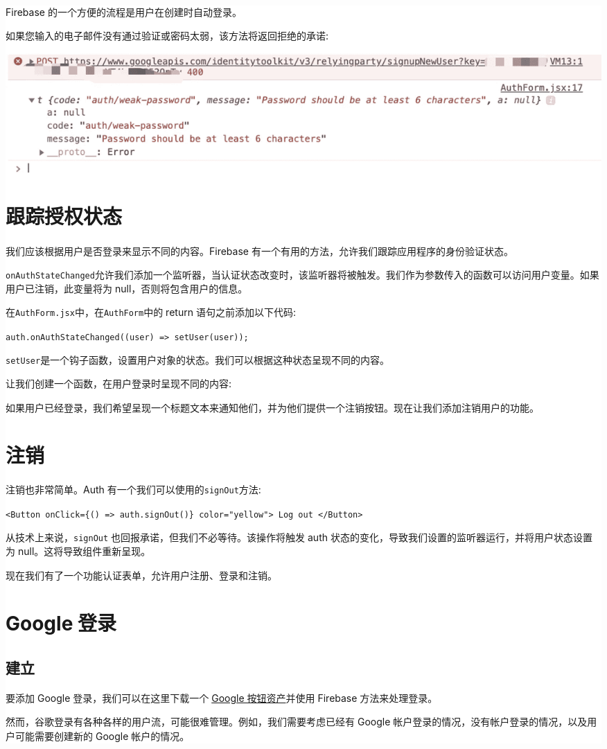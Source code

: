 Firebase 的一个方便的流程是用户在创建时自动登录。

如果您输入的电子邮件没有通过验证或密码太弱，该方法将返回拒绝的承诺:

![](img/63412f586172444da7f1563145d2fd0e.png)

# 跟踪授权状态

我们应该根据用户是否登录来显示不同的内容。Firebase 有一个有用的方法，允许我们跟踪应用程序的身份验证状态。

`onAuthStateChanged`允许我们添加一个监听器，当认证状态改变时，该监听器将被触发。我们作为参数传入的函数可以访问用户变量。如果用户已注销，此变量将为 null，否则将包含用户的信息。

在`AuthForm.jsx`中，在`AuthForm`中的 return 语句之前添加以下代码:

```
auth.onAuthStateChanged((user) => setUser(user));
```

`setUser`是一个钩子函数，设置用户对象的状态。我们可以根据这种状态呈现不同的内容。

让我们创建一个函数，在用户登录时呈现不同的内容:

如果用户已经登录，我们希望呈现一个标题文本来通知他们，并为他们提供一个注销按钮。现在让我们添加注销用户的功能。

# 注销

注销也非常简单。Auth 有一个我们可以使用的`signOut`方法:

```
<Button onClick={() => auth.signOut()} color="yellow"> Log out </Button>
```

从技术上来说，`signOut` 也回报承诺，但我们不必等待。该操作将触发 auth 状态的变化，导致我们设置的监听器运行，并将用户状态设置为 null。这将导致组件重新呈现。

现在我们有了一个功能认证表单，允许用户注册、登录和注销。

# Google 登录

## 建立

要添加 Google 登录，我们可以在这里下载一个 [Google 按钮资产](https://developers.google.com/identity/branding-guidelines)并使用 Firebase 方法来处理登录。

然而，谷歌登录有各种各样的用户流，可能很难管理。例如，我们需要考虑已经有 Google 帐户登录的情况，没有帐户登录的情况，以及用户可能需要创建新的 Google 帐户的情况。
